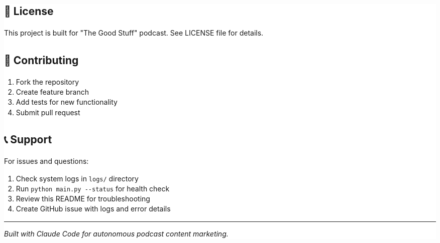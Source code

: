 ## 📄 License

This project is built for "The Good Stuff" podcast. See LICENSE file for details.

## 🤝 Contributing

1. Fork the repository
2. Create feature branch
3. Add tests for new functionality
4. Submit pull request

## 📞 Support

For issues and questions:
1. Check system logs in `logs/` directory
2. Run `python main.py --status` for health check
3. Review this README for troubleshooting
4. Create GitHub issue with logs and error details

---

*Built with Claude Code for autonomous podcast content marketing.*